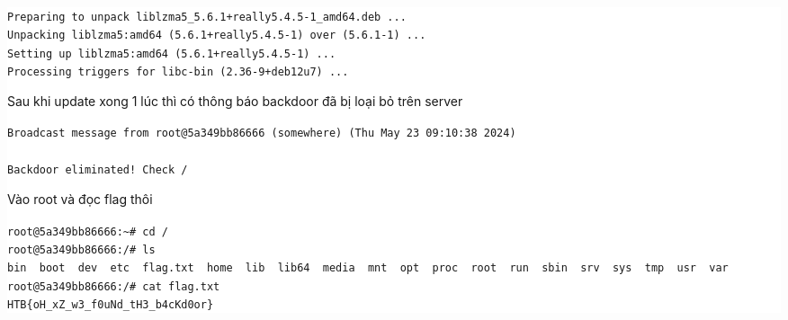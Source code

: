 ```
Preparing to unpack liblzma5_5.6.1+really5.4.5-1_amd64.deb ...
Unpacking liblzma5:amd64 (5.6.1+really5.4.5-1) over (5.6.1-1) ...
Setting up liblzma5:amd64 (5.6.1+really5.4.5-1) ...
Processing triggers for libc-bin (2.36-9+deb12u7) ...
```
Sau khi update xong 1 lúc thì có thông báo backdoor đã bị loại bỏ trên server
```
Broadcast message from root@5a349bb86666 (somewhere) (Thu May 23 09:10:38 2024)
                                                                               
Backdoor eliminated! Check /
```
Vào root và đọc flag thôi
```
root@5a349bb86666:~# cd /
root@5a349bb86666:/# ls
bin  boot  dev  etc  flag.txt  home  lib  lib64  media  mnt  opt  proc  root  run  sbin  srv  sys  tmp  usr  var
root@5a349bb86666:/# cat flag.txt
HTB{oH_xZ_w3_f0uNd_tH3_b4cKd0or}
```


